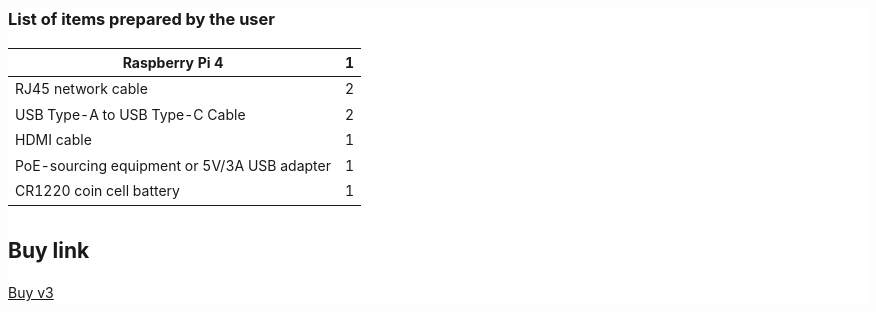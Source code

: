 ### **List of items prepared by the user**

| Raspberry Pi 4                              | 1    |
| ------------------------------------------- | ---- |
| RJ45 network cable                          | 2    |
| USB Type-A to USB Type-C Cable              | 2    |
| HDMI cable                                  | 1    |
| PoE-sourcing equipment or 5V/3A USB adapter | 1    |
| CR1220 coin cell battery                    | 1    |

## **Buy link**

[Buy v3](https://www.aliexpress.com/item/1005004377930400.html?spm=5261.ProductManageOnline.0.0.346d2ddbm8cDsR)
